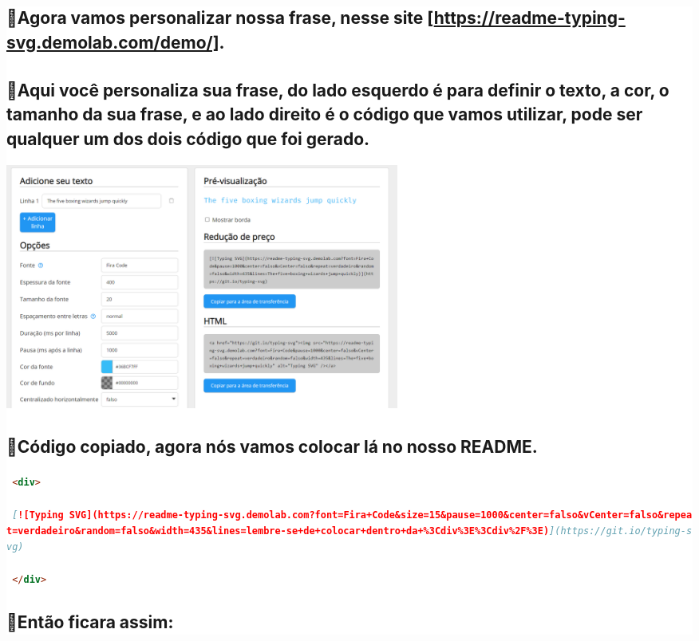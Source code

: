 ## 🔵Agora vamos personalizar nossa frase, nesse site [https://readme-typing-svg.demolab.com/demo/].

## 🔵Aqui você personaliza sua frase, do lado esquerdo é para definir o texto, a cor, o tamanho da sua frase, e ao lado direito é o código que vamos utilizar, pode ser qualquer um dos dois código que foi gerado.
<div>
 <img src="Passo3/Captura de tela 2024-09-28 112036.png" width="490px">
</div>

## 🔵Código copiado, agora nós vamos colocar lá no nosso README.

````Markdown
 <div> 
 
 [![Typing SVG](https://readme-typing-svg.demolab.com?font=Fira+Code&size=15&pause=1000&center=falso&vCenter=falso&repeat=verdadeiro&random=falso&width=435&lines=lembre-se+de+colocar+dentro+da+%3Cdiv%3E%3Cdiv%2F%3E)](https://git.io/typing-svg)
 
 </div>
````
## 🔵Então ficara assim:
